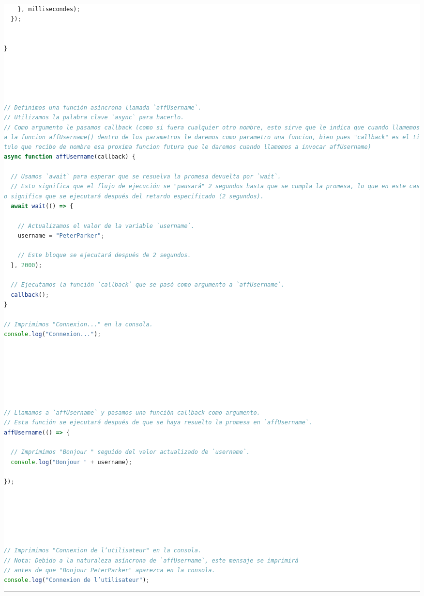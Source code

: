 ```javascript
    }, millisecondes);
  });


}





// Definimos una función asíncrona llamada `affUsername`.
// Utilizamos la palabra clave `async` para hacerlo.
// Como argumento le pasamos callback (como si fuera cualquier otro nombre, esto sirve que le indica que cuando llamemos a la funcion affUsername() dentro de los parametros le daremos como parametro una funcion, bien pues "callback" es el titulo que recibe de nombre esa proxima funcion futura que le daremos cuando llamemos a invocar affUsername)
async function affUsername(callback) {

  // Usamos `await` para esperar que se resuelva la promesa devuelta por `wait`.
  // Esto significa que el flujo de ejecución se "pausará" 2 segundos hasta que se cumpla la promesa, lo que en este caso significa que se ejecutará después del retardo especificado (2 segundos).
  await wait(() => {

    // Actualizamos el valor de la variable `username`.
    username = "PeterParker";

    // Este bloque se ejecutará después de 2 segundos.
  }, 2000);

  // Ejecutamos la función `callback` que se pasó como argumento a `affUsername`.
  callback();
}

// Imprimimos "Connexion..." en la consola.
console.log("Connexion...");







// Llamamos a `affUsername` y pasamos una función callback como argumento.
// Esta función se ejecutará después de que se haya resuelto la promesa en `affUsername`.
affUsername(() => {

  // Imprimimos "Bonjour " seguido del valor actualizado de `username`.
  console.log("Bonjour " + username);

});






// Imprimimos "Connexion de l’utilisateur" en la consola.
// Nota: Debido a la naturaleza asíncrona de `affUsername`, este mensaje se imprimirá 
// antes de que "Bonjour PeterParker" aparezca en la consola.
console.log("Connexion de l’utilisateur");

```

---